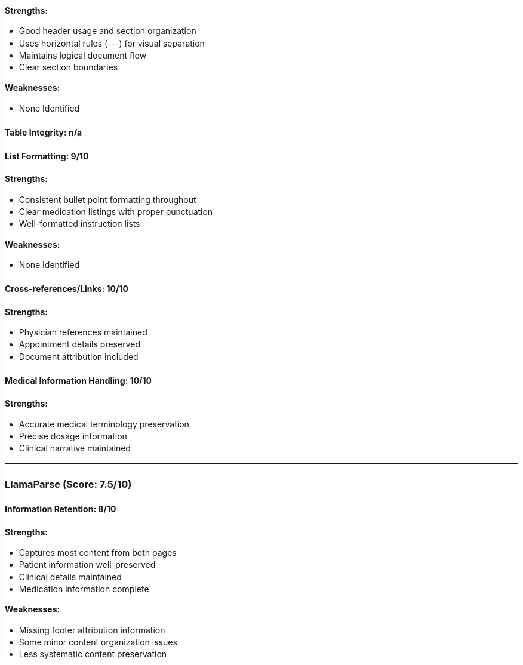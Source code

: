 **Strengths:**

- Good header usage and section organization
- Uses horizontal rules (---) for visual separation
- Maintains logical document flow
- Clear section boundaries

**Weaknesses:**

- None Identified

#### Table Integrity: n/a

#### List Formatting: 9/10

**Strengths:**

- Consistent bullet point formatting throughout
- Clear medication listings with proper punctuation
- Well-formatted instruction lists

**Weaknesses:**

- None Identified

#### Cross-references/Links: 10/10

**Strengths:**

- Physician references maintained
- Appointment details preserved
- Document attribution included

#### Medical Information Handling: 10/10

**Strengths:**

- Accurate medical terminology preservation
- Precise dosage information
- Clinical narrative maintained

---

### **LlamaParse (Score: 7.5/10)**

#### Information Retention: 8/10

**Strengths:**

- Captures most content from both pages
- Patient information well-preserved
- Clinical details maintained
- Medication information complete

**Weaknesses:**

- Missing footer attribution information
- Some minor content organization issues
- Less systematic content preservation
